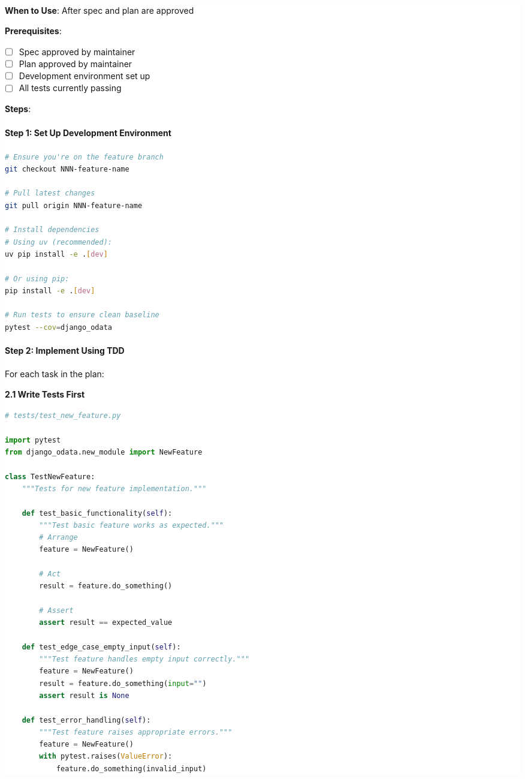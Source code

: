 **When to Use**: After spec and plan are approved

**Prerequisites**:
- [ ] Spec approved by maintainer
- [ ] Plan approved by maintainer
- [ ] Development environment set up
- [ ] All tests currently passing

**Steps**:

#### Step 1: Set Up Development Environment

```bash
# Ensure you're on the feature branch
git checkout NNN-feature-name

# Pull latest changes
git pull origin NNN-feature-name

# Install dependencies
# Using uv (recommended):
uv pip install -e .[dev]

# Or using pip:
pip install -e .[dev]

# Run tests to ensure clean baseline
pytest --cov=django_odata
```

#### Step 2: Implement Using TDD

For each task in the plan:

**2.1 Write Tests First**

```python
# tests/test_new_feature.py

import pytest
from django_odata.new_module import NewFeature

class TestNewFeature:
    """Tests for new feature implementation."""
    
    def test_basic_functionality(self):
        """Test basic feature works as expected."""
        # Arrange
        feature = NewFeature()
        
        # Act
        result = feature.do_something()
        
        # Assert
        assert result == expected_value
    
    def test_edge_case_empty_input(self):
        """Test feature handles empty input correctly."""
        feature = NewFeature()
        result = feature.do_something(input="")
        assert result is None
    
    def test_error_handling(self):
        """Test feature raises appropriate errors."""
        feature = NewFeature()
        with pytest.raises(ValueError):
            feature.do_something(invalid_input)
```